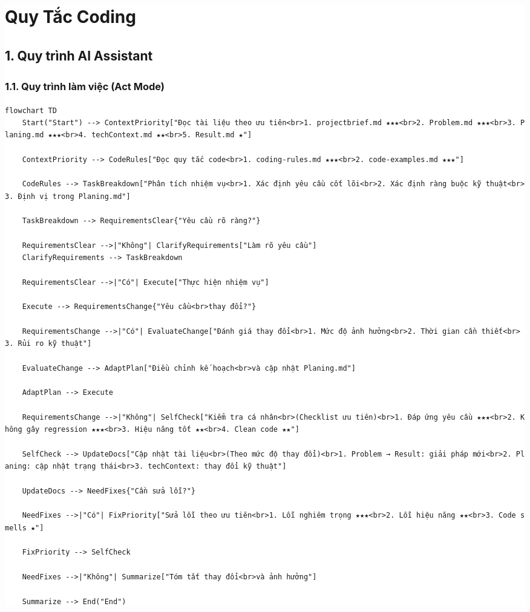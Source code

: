 # Quy Tắc Coding

## 1. Quy trình AI Assistant

### 1.1. Quy trình làm việc (Act Mode)

```mermaid
flowchart TD
    Start("Start") --> ContextPriority["Đọc tài liệu theo ưu tiên<br>1. projectbrief.md ★★★<br>2. Problem.md ★★★<br>3. Planing.md ★★★<br>4. techContext.md ★★<br>5. Result.md ★"]

    ContextPriority --> CodeRules["Đọc quy tắc code<br>1. coding-rules.md ★★★<br>2. code-examples.md ★★★"]

    CodeRules --> TaskBreakdown["Phân tích nhiệm vụ<br>1. Xác định yêu cầu cốt lõi<br>2. Xác định ràng buộc kỹ thuật<br>3. Định vị trong Planing.md"]

    TaskBreakdown --> RequirementsClear{"Yêu cầu rõ ràng?"}

    RequirementsClear -->|"Không"| ClarifyRequirements["Làm rõ yêu cầu"]
    ClarifyRequirements --> TaskBreakdown

    RequirementsClear -->|"Có"| Execute["Thực hiện nhiệm vụ"]

    Execute --> RequirementsChange{"Yêu cầu<br>thay đổi?"}

    RequirementsChange -->|"Có"| EvaluateChange["Đánh giá thay đổi<br>1. Mức độ ảnh hưởng<br>2. Thời gian cần thiết<br>3. Rủi ro kỹ thuật"]

    EvaluateChange --> AdaptPlan["Điều chỉnh kế hoạch<br>và cập nhật Planing.md"]

    AdaptPlan --> Execute

    RequirementsChange -->|"Không"| SelfCheck["Kiểm tra cá nhân<br>(Checklist ưu tiên)<br>1. Đáp ứng yêu cầu ★★★<br>2. Không gây regression ★★★<br>3. Hiệu năng tốt ★★<br>4. Clean code ★★"]

    SelfCheck --> UpdateDocs["Cập nhật tài liệu<br>(Theo mức độ thay đổi)<br>1. Problem → Result: giải pháp mới<br>2. Planing: cập nhật trạng thái<br>3. techContext: thay đổi kỹ thuật"]

    UpdateDocs --> NeedFixes{"Cần sửa lỗi?"}

    NeedFixes -->|"Có"| FixPriority["Sửa lỗi theo ưu tiên<br>1. Lỗi nghiêm trọng ★★★<br>2. Lỗi hiệu năng ★★<br>3. Code smells ★"]

    FixPriority --> SelfCheck

    NeedFixes -->|"Không"| Summarize["Tóm tắt thay đổi<br>và ảnh hưởng"]

    Summarize --> End("End")
```
